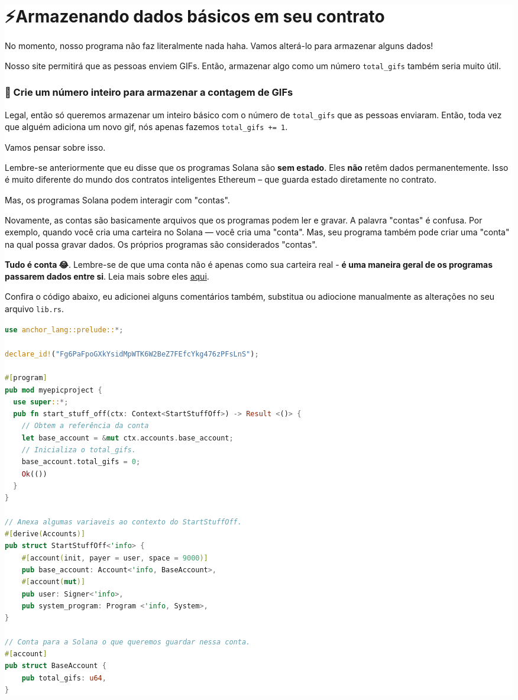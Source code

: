<h1>⚡️Armazenando dados básicos em seu contrato</h1>
No momento, nosso programa não faz literalmente nada haha. Vamos alterá-lo para armazenar alguns dados!

Nosso site permitirá que as pessoas enviem GIFs. Então, armazenar algo como um número `total_gifs` também seria muito útil.

### 🥞 Crie um número inteiro para armazenar a contagem de GIFs

Legal, então só queremos armazenar um inteiro básico com o número de `total_gifs` que as pessoas enviaram. Então, toda vez que alguém adiciona um novo gif, nós apenas fazemos `total_gifs += 1`.

Vamos pensar sobre isso.

Lembre-se anteriormente que eu disse que os programas Solana são **sem estado**. Eles **não** retêm dados permanentemente. Isso é muito diferente do mundo dos contratos inteligentes Ethereum – que guarda estado diretamente no contrato.

Mas, os programas Solana podem interagir com "contas".

Novamente, as contas são basicamente arquivos que os programas podem ler e gravar. A palavra "contas" é confusa. Por exemplo, quando você cria uma carteira no Solana — você cria uma "conta". Mas, seu programa também pode criar uma "conta" na qual possa gravar dados. Os próprios programas são considerados "contas".

**Tudo é conta 😂**. Lembre-se de que uma conta não é apenas como sua carteira real - **é uma maneira geral de os programas passarem dados entre si**. Leia mais sobre eles [aqui](https://docs.solana.com/developing/programming-model/accounts).

Confira o código abaixo, eu adicionei alguns comentários também, substitua ou adiocione manualmente as alterações no seu arquivo `lib.rs`.

```rust
use anchor_lang::prelude::*;

declare_id!("Fg6PaFpoGXkYsidMpWTK6W2BeZ7FEfcYkg476zPFsLnS");

#[program]
pub mod myepicproject {
  use super::*;
  pub fn start_stuff_off(ctx: Context<StartStuffOff>) -> Result <()> {
    // Obtem a referência da conta
    let base_account = &mut ctx.accounts.base_account;
    // Inicializa o total_gifs.
    base_account.total_gifs = 0;
    Ok(())
  }
}

// Anexa algumas variaveis ao contexto do StartStuffOff.
#[derive(Accounts)]
pub struct StartStuffOff<'info> {
    #[account(init, payer = user, space = 9000)]
    pub base_account: Account<'info, BaseAccount>,
    #[account(mut)]
    pub user: Signer<'info>,
    pub system_program: Program <'info, System>,
}

// Conta para a Solana o que queremos guardar nessa conta.
#[account]
pub struct BaseAccount {
    pub total_gifs: u64,
}
```
